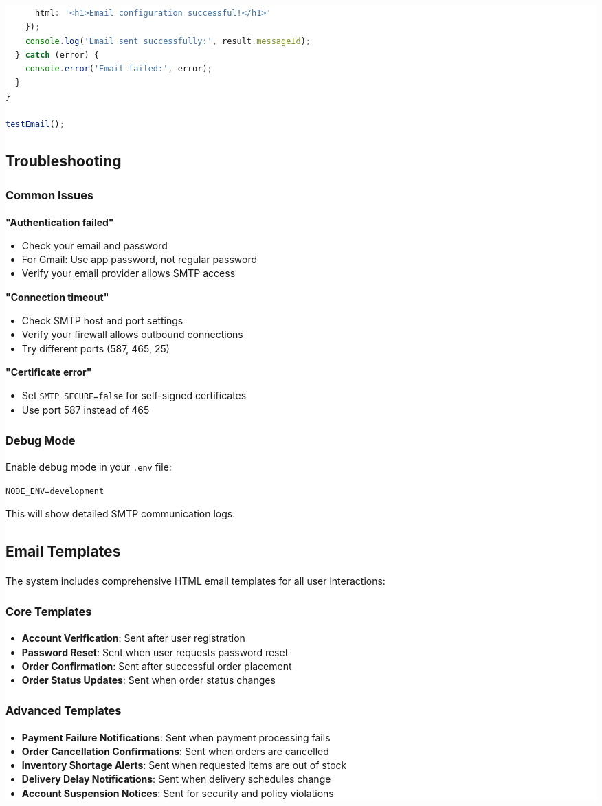 ```javascript
      html: '<h1>Email configuration successful!</h1>'
    });
    console.log('Email sent successfully:', result.messageId);
  } catch (error) {
    console.error('Email failed:', error);
  }
}

testEmail();
```

## Troubleshooting

### Common Issues

**"Authentication failed"**
- Check your email and password
- For Gmail: Use app password, not regular password
- Verify your email provider allows SMTP access

**"Connection timeout"**
- Check SMTP host and port settings
- Verify your firewall allows outbound connections
- Try different ports (587, 465, 25)

**"Certificate error"**
- Set `SMTP_SECURE=false` for self-signed certificates
- Use port 587 instead of 465

### Debug Mode

Enable debug mode in your `.env` file:

```env
NODE_ENV=development
```

This will show detailed SMTP communication logs.

## Email Templates

The system includes comprehensive HTML email templates for all user interactions:

### Core Templates

- **Account Verification**: Sent after user registration
- **Password Reset**: Sent when user requests password reset
- **Order Confirmation**: Sent after successful order placement
- **Order Status Updates**: Sent when order status changes

### Advanced Templates

- **Payment Failure Notifications**: Sent when payment processing fails
- **Order Cancellation Confirmations**: Sent when orders are cancelled
- **Inventory Shortage Alerts**: Sent when requested items are out of stock
- **Delivery Delay Notifications**: Sent when delivery schedules change
- **Account Suspension Notices**: Sent for security and policy violations
